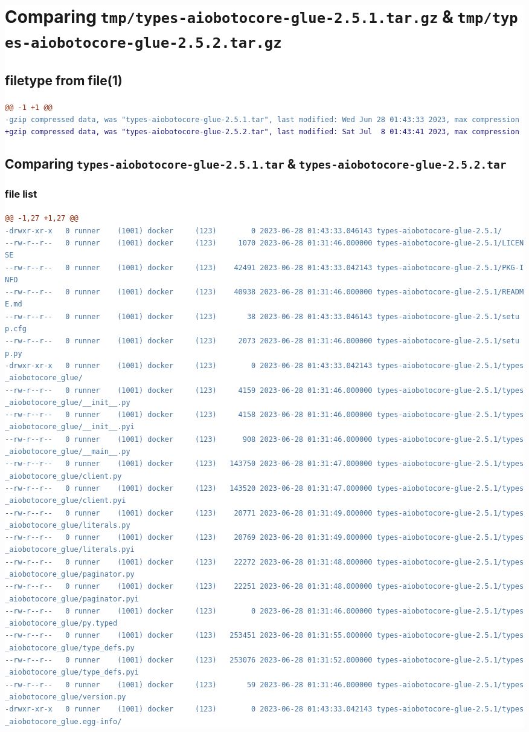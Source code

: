 # Comparing `tmp/types-aiobotocore-glue-2.5.1.tar.gz` & `tmp/types-aiobotocore-glue-2.5.2.tar.gz`

## filetype from file(1)

```diff
@@ -1 +1 @@
-gzip compressed data, was "types-aiobotocore-glue-2.5.1.tar", last modified: Wed Jun 28 01:43:33 2023, max compression
+gzip compressed data, was "types-aiobotocore-glue-2.5.2.tar", last modified: Sat Jul  8 01:43:41 2023, max compression
```

## Comparing `types-aiobotocore-glue-2.5.1.tar` & `types-aiobotocore-glue-2.5.2.tar`

### file list

```diff
@@ -1,27 +1,27 @@
-drwxr-xr-x   0 runner    (1001) docker     (123)        0 2023-06-28 01:43:33.046143 types-aiobotocore-glue-2.5.1/
--rw-r--r--   0 runner    (1001) docker     (123)     1070 2023-06-28 01:31:46.000000 types-aiobotocore-glue-2.5.1/LICENSE
--rw-r--r--   0 runner    (1001) docker     (123)    42491 2023-06-28 01:43:33.042143 types-aiobotocore-glue-2.5.1/PKG-INFO
--rw-r--r--   0 runner    (1001) docker     (123)    40938 2023-06-28 01:31:46.000000 types-aiobotocore-glue-2.5.1/README.md
--rw-r--r--   0 runner    (1001) docker     (123)       38 2023-06-28 01:43:33.046143 types-aiobotocore-glue-2.5.1/setup.cfg
--rw-r--r--   0 runner    (1001) docker     (123)     2073 2023-06-28 01:31:46.000000 types-aiobotocore-glue-2.5.1/setup.py
-drwxr-xr-x   0 runner    (1001) docker     (123)        0 2023-06-28 01:43:33.042143 types-aiobotocore-glue-2.5.1/types_aiobotocore_glue/
--rw-r--r--   0 runner    (1001) docker     (123)     4159 2023-06-28 01:31:46.000000 types-aiobotocore-glue-2.5.1/types_aiobotocore_glue/__init__.py
--rw-r--r--   0 runner    (1001) docker     (123)     4158 2023-06-28 01:31:46.000000 types-aiobotocore-glue-2.5.1/types_aiobotocore_glue/__init__.pyi
--rw-r--r--   0 runner    (1001) docker     (123)      908 2023-06-28 01:31:46.000000 types-aiobotocore-glue-2.5.1/types_aiobotocore_glue/__main__.py
--rw-r--r--   0 runner    (1001) docker     (123)   143750 2023-06-28 01:31:47.000000 types-aiobotocore-glue-2.5.1/types_aiobotocore_glue/client.py
--rw-r--r--   0 runner    (1001) docker     (123)   143520 2023-06-28 01:31:47.000000 types-aiobotocore-glue-2.5.1/types_aiobotocore_glue/client.pyi
--rw-r--r--   0 runner    (1001) docker     (123)    20771 2023-06-28 01:31:49.000000 types-aiobotocore-glue-2.5.1/types_aiobotocore_glue/literals.py
--rw-r--r--   0 runner    (1001) docker     (123)    20769 2023-06-28 01:31:49.000000 types-aiobotocore-glue-2.5.1/types_aiobotocore_glue/literals.pyi
--rw-r--r--   0 runner    (1001) docker     (123)    22272 2023-06-28 01:31:48.000000 types-aiobotocore-glue-2.5.1/types_aiobotocore_glue/paginator.py
--rw-r--r--   0 runner    (1001) docker     (123)    22251 2023-06-28 01:31:48.000000 types-aiobotocore-glue-2.5.1/types_aiobotocore_glue/paginator.pyi
--rw-r--r--   0 runner    (1001) docker     (123)        0 2023-06-28 01:31:46.000000 types-aiobotocore-glue-2.5.1/types_aiobotocore_glue/py.typed
--rw-r--r--   0 runner    (1001) docker     (123)   253451 2023-06-28 01:31:55.000000 types-aiobotocore-glue-2.5.1/types_aiobotocore_glue/type_defs.py
--rw-r--r--   0 runner    (1001) docker     (123)   253076 2023-06-28 01:31:52.000000 types-aiobotocore-glue-2.5.1/types_aiobotocore_glue/type_defs.pyi
--rw-r--r--   0 runner    (1001) docker     (123)       59 2023-06-28 01:31:46.000000 types-aiobotocore-glue-2.5.1/types_aiobotocore_glue/version.py
-drwxr-xr-x   0 runner    (1001) docker     (123)        0 2023-06-28 01:43:33.042143 types-aiobotocore-glue-2.5.1/types_aiobotocore_glue.egg-info/
```